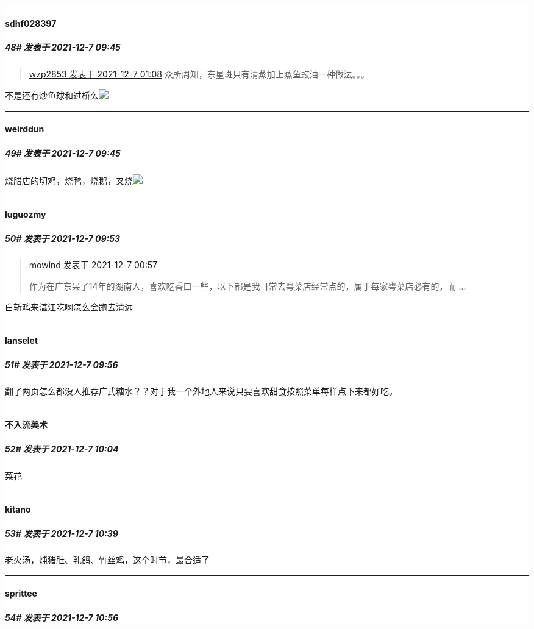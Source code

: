 *****

####  sdhf028397  
##### 48#       发表于 2021-12-7 09:45

<blockquote><a href="httphttps://bbs.saraba1st.com/2b/forum.php?mod=redirect&amp;goto=findpost&amp;pid=53835624&amp;ptid=2041178" target="_blank">wzp2853 发表于 2021-12-7 01:08</a>
众所周知，东星斑只有清蒸加上蒸鱼豉油一种做法。。。</blockquote>
不是还有炒鱼球和过桥么<img src="https://static.saraba1st.com/image/smiley/face2017/002.png" referrerpolicy="no-referrer">

*****

####  weirddun  
##### 49#       发表于 2021-12-7 09:45

烧腊店的切鸡，烧鸭，烧鹅，叉烧<img src="https://static.saraba1st.com/image/smiley/face2017/034.png" referrerpolicy="no-referrer">

*****

####  luguozmy  
##### 50#       发表于 2021-12-7 09:53

<blockquote><a href="httphttps://bbs.saraba1st.com/2b/forum.php?mod=redirect&amp;goto=findpost&amp;pid=53835545&amp;ptid=2041178" target="_blank">mowind 发表于 2021-12-7 00:57</a>

作为在广东呆了14年的湖南人，喜欢吃香口一些，以下都是我日常去粤菜店经常点的，属于每家粤菜店必有的，而 ...</blockquote>
白斩鸡来湛江吃啊怎么会跑去清远

*****

####  lanselet  
##### 51#       发表于 2021-12-7 09:56

翻了两页怎么都没人推荐广式糖水？？对于我一个外地人来说只要喜欢甜食按照菜单每样点下来都好吃。

*****

####  不入流美术  
##### 52#       发表于 2021-12-7 10:04

菜花

*****

####  kitano  
##### 53#       发表于 2021-12-7 10:39

老火汤，炖猪肚、乳鸽、竹丝鸡，这个时节，最合适了

*****

####  sprittee  
##### 54#       发表于 2021-12-7 10:56
